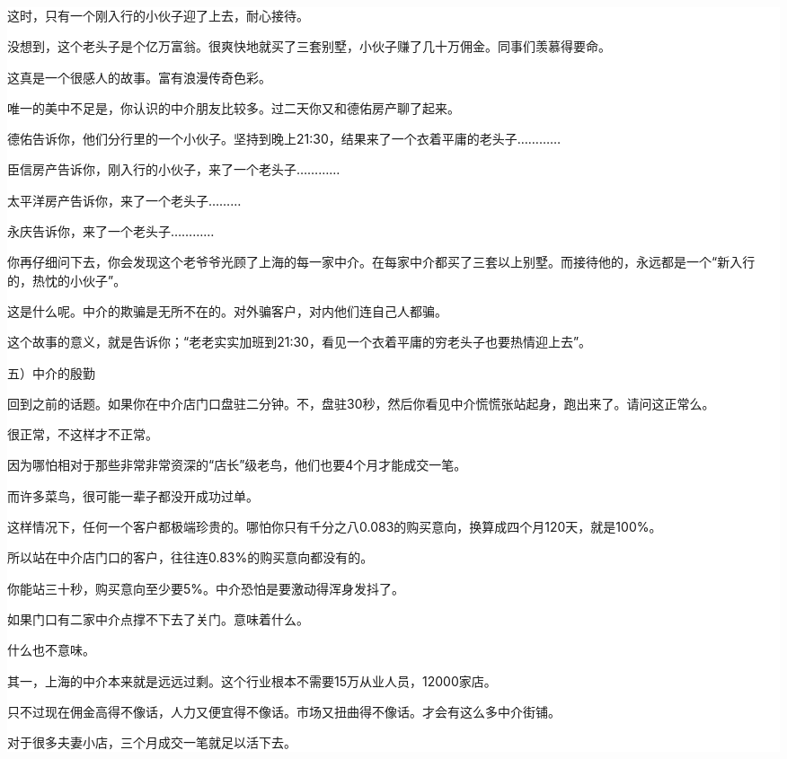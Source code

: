 这时，只有一个刚入行的小伙子迎了上去，耐心接待。

没想到，这个老头子是个亿万富翁。很爽快地就买了三套别墅，小伙子赚了几十万佣金。同事们羡慕得要命。

 

这真是一个很感人的故事。富有浪漫传奇色彩。

唯一的美中不足是，你认识的中介朋友比较多。过二天你又和德佑房产聊了起来。

德佑告诉你，他们分行里的一个小伙子。坚持到晚上21:30，结果来了一个衣着平庸的老头子…………

臣信房产告诉你，刚入行的小伙子，来了一个老头子…………

太平洋房产告诉你，来了一个老头子………

永庆告诉你，来了一个老头子…………

 

你再仔细问下去，你会发现这个老爷爷光顾了上海的每一家中介。在每家中介都买了三套以上别墅。而接待他的，永远都是一个“新入行的，热忱的小伙子”。

 

这是什么呢。中介的欺骗是无所不在的。对外骗客户，对内他们连自己人都骗。

这个故事的意义，就是告诉你；“老老实实加班到21:30，看见一个衣着平庸的穷老头子也要热情迎上去”。

 

 

 

五）中介的殷勤

 

回到之前的话题。如果你在中介店门口盘驻二分钟。不，盘驻30秒，然后你看见中介慌慌张站起身，跑出来了。请问这正常么。

 

很正常，不这样才不正常。

因为哪怕相对于那些非常非常资深的“店长”级老鸟，他们也要4个月才能成交一笔。

而许多菜鸟，很可能一辈子都没开成功过单。

 

 

这样情况下，任何一个客户都极端珍贵的。哪怕你只有千分之八0.083的购买意向，换算成四个月120天，就是100%。

所以站在中介店门口的客户，往往连0.83%的购买意向都没有的。

你能站三十秒，购买意向至少要5%。中介恐怕是要激动得浑身发抖了。

 

 

如果门口有二家中介点撑不下去了关门。意味着什么。

什么也不意味。

其一，上海的中介本来就是远远过剩。这个行业根本不需要15万从业人员，12000家店。

只不过现在佣金高得不像话，人力又便宜得不像话。市场又扭曲得不像话。才会有这么多中介街铺。

对于很多夫妻小店，三个月成交一笔就足以活下去。

 